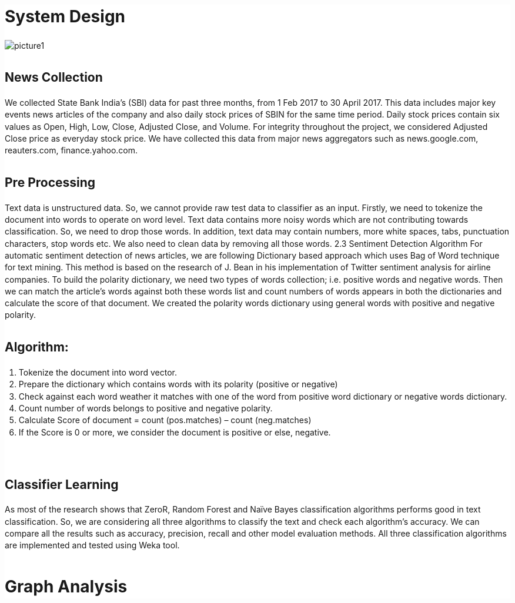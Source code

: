 
# System Design

![picture1](https://user-images.githubusercontent.com/22028693/48114922-f5804f80-e22e-11e8-8169-c61c9702c6ec.png)

## News Collection
We collected State Bank India’s (SBI) data for past three months, from 1 Feb 2017 to 30 April 2017. This data includes major key events news articles of the company and also daily stock prices of SBIN for the same time period. Daily stock prices contain six values as Open, High, Low, Close, Adjusted Close, and Volume. For integrity throughout the project, we considered Adjusted Close price as everyday stock price. We have collected this data from major news aggregators such as news.google.com, reauters.com, finance.yahoo.com.

## Pre Processing
Text data is unstructured data. So, we cannot provide raw test data to classifier as an input. Firstly, we need to tokenize the document into words to operate on word level. Text data contains more noisy words which are not contributing towards classification. So, we need to drop those words. In addition, text data may contain numbers, more white spaces, tabs, punctuation characters, stop words etc. We also need to clean data by removing all those words.
2.3 Sentiment Detection Algorithm
For automatic sentiment detection of news articles, we are following Dictionary based approach which uses Bag of Word technique for text mining. This method is based on the research of J. Bean in his implementation of Twitter sentiment analysis for airline companies. To build the polarity dictionary, we need two types of words collection; i.e. positive words and negative words. Then we can match the article’s words against both these words list and count numbers of words appears in both the dictionaries and calculate the score of that document. 
We created the polarity words dictionary using general words with positive and negative polarity.

## Algorithm: 
1. Tokenize the document into word vector. 
2. Prepare the dictionary which contains words with its polarity (positive or negative) 
3. Check against each word weather it matches with one of the word from positive word dictionary or negative words dictionary. 
4. Count number of words belongs to positive and negative polarity. 
5. Calculate Score of document = count (pos.matches) – count (neg.matches) 
6. If the Score is 0 or more, we consider the document is positive or else, negative.

 
## Classifier Learning
As most of the research shows that ZeroR, Random Forest and Naïve Bayes classification algorithms performs good in text classification. So, we are considering all three algorithms to classify the text and check each algorithm’s accuracy. We can compare all the results such as accuracy, precision, recall and other model evaluation methods. All three classification algorithms are implemented and tested using Weka tool.

# Graph Analysis

